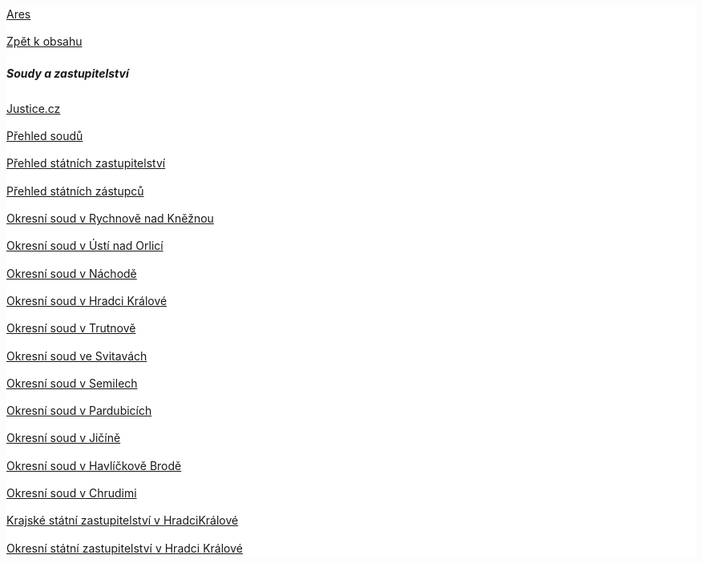 [Ares](http://wwwinfo.mfcr.cz/ares/ares_es.html.cz)

<a name="16"></a>

[Zpět k obsahu](#)



##### Soudy a zastupitelstv&iacute; 



[Justice.cz](http://portal.justice.cz/Justice2/Uvod/Uvod.aspx)

[Přehled soudů](http://portal.justice.cz/Justice2/Uvod/Soudy.aspx)

[Přehled st&aacute;tn&iacute;ch zastupitelstv&iacute;](http://portal.justice.cz/Justice2/uvod/StatniZast.aspx)

[Přehled st&aacute;tn&iacute;ch z&aacute;stupců](http://portal.justice.cz/Justice2/Zastupci/zastupci.html)

[Okresn&iacute; soud v Rychnově nad Kněžnou](http://portal.justice.cz/Justice2/soud/soud.aspx?j=193&amp;o=183&amp;k=1844)

[Okresn&iacute; soud v &Uacute;st&iacute; nad Orlic&iacute;](http://portal.justice.cz/Justice2/Soud/soud.aspx?j=206&amp;o=196&amp;k=1961)

[Okresn&iacute; soud v N&aacute;chodě](http://portal.justice.cz/Justice2/soud/soud.aspx?o=152&amp;j=162&amp;k=1565)

[Okresní soud v Hradci Králové](http://portal.justice.cz/Justice2/soud/soud.aspx?j=143&amp;o=133&amp;kat=1394&amp;d=10842)

[Okresn&iacute; soud v Trutnově](http://portal.justice.cz/Justice2/soud/soud.aspx?o=193&amp;j=203&amp;k=1934&amp;d=14797)

[Okresn&iacute; soud ve Svitav&aacute;ch](http://portal.justice.cz/Justice2/soud/soud.aspx?o=188&amp;j=198&amp;k=1889)

[Okresn&iacute; soud v Semilech](http://portal.justice.cz/Justice2/soud/soud.aspx?j=194&amp;o=184&amp;kat=1853&amp;d=8735)

[Okresn&iacute; soud v Pardubic&iacute;ch](http://portal.justice.cz/Justice2/soud/soud.aspx?o=158&amp;j=168&amp;k=1619)

[Okresn&iacute; soud v Jič&iacute;ně](http://portal.justice.cz/Justice2/soud/soud.aspx?o=136&amp;j=146&amp;k=1421)

[Okresn&iacute; soud v Havl&iacute;čkově Brodě](http://portal.justice.cz/Justice2/soud/soud.aspx?o=131&amp;j=141&amp;k=1376)

[Okresn&iacute; soud v Chrudimi](http://portal.justice.cz/Justice2/Soud/soud.aspx?o=127&amp;j=137&amp;k=1340)

[Krajsk&eacute; st&aacute;tn&iacute; zastupitelstv&iacute; v HradciKr&aacute;lov&eacute;](http://portal.justice.cz/justice2/soud/soud.aspx?o=11&amp;j=21&amp;k=265)

[Okresn&iacute; st&aacute;tn&iacute; zastupitelstv&iacute; v Hradci Kr&aacute;lov&eacute;](http://portal.justice.cz/justice2/soud/soud.aspx?j=57&amp;o=47&amp;k=620)

